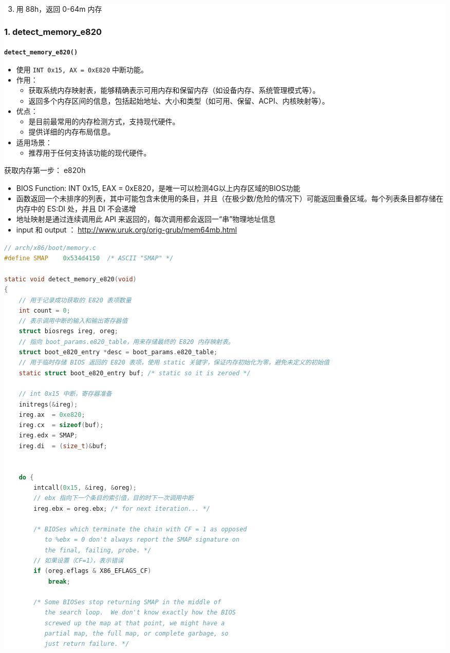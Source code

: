 3. 用 88h，返回 0-64m 内存 



### 1. detect_memory_e820

**`detect_memory_e820()`**

- 使用 `INT 0x15, AX = 0xE820` 中断功能。
- 作用：
  - 获取系统内存映射表，能够精确表示可用内存和保留内存（如设备内存、系统管理模式等）。
  - 返回多个内存区间的信息，包括起始地址、大小和类型（如可用、保留、ACPI、内核映射等）。
- 优点：
  - 是目前最常用的内存检测方式，支持现代硬件。
  - 提供详细的内存布局信息。
- 适用场景：
  - 推荐用于任何支持该功能的现代硬件。



获取内存第一步： e820h
 * BIOS Function: INT 0x15, EAX = 0xE820，是唯一可以检测4G以上内存区域的BIOS功能
 * 函数返回一个未排序的列表，其中可能包含未使用的条目，并且（在极少数/危险的情况下）可能返回重叠区域。每个列表条目都存储在内存中的 ES:DI 处，并且 DI 不会递增
 * 地址映射是通过连续调用此 API 来返回的，每次调用都会返回一“串”物理地址信息
 * input 和 output ： http://www.uruk.org/orig-grub/mem64mb.html



```c
// arch/x86/boot/memory.c
#define SMAP	0x534d4150	/* ASCII "SMAP" */

static void detect_memory_e820(void)
{
    // 用于记录成功获取的 E820 表项数量
	int count = 0;
    // 表示调用中断的输入和输出寄存器值
	struct biosregs ireg, oreg;
    // 指向 boot_params.e820_table，用来存储最终的 E820 内存映射表。
	struct boot_e820_entry *desc = boot_params.e820_table;
    // 用于临时存储 BIOS 返回的 E820 表项，使用 static 关键字，保证内存初始化为零，避免未定义的初始值
	static struct boot_e820_entry buf; /* static so it is zeroed */

    // int 0x15 中断，寄存器准备
	initregs(&ireg);
	ireg.ax  = 0xe820;
	ireg.cx  = sizeof(buf);
	ireg.edx = SMAP;
	ireg.di  = (size_t)&buf;


	do {
		intcall(0x15, &ireg, &oreg);
        // ebx 指向下一个条目的索引值，目的时下一次调用中断
		ireg.ebx = oreg.ebx; /* for next iteration... */

		/* BIOSes which terminate the chain with CF = 1 as opposed
		   to %ebx = 0 don't always report the SMAP signature on
		   the final, failing, probe. */
        // 如果设置（CF=1），表示错误
		if (oreg.eflags & X86_EFLAGS_CF)
			break;

		/* Some BIOSes stop returning SMAP in the middle of
		   the search loop.  We don't know exactly how the BIOS
		   screwed up the map at that point, we might have a
		   partial map, the full map, or complete garbage, so
		   just return failure. */
```